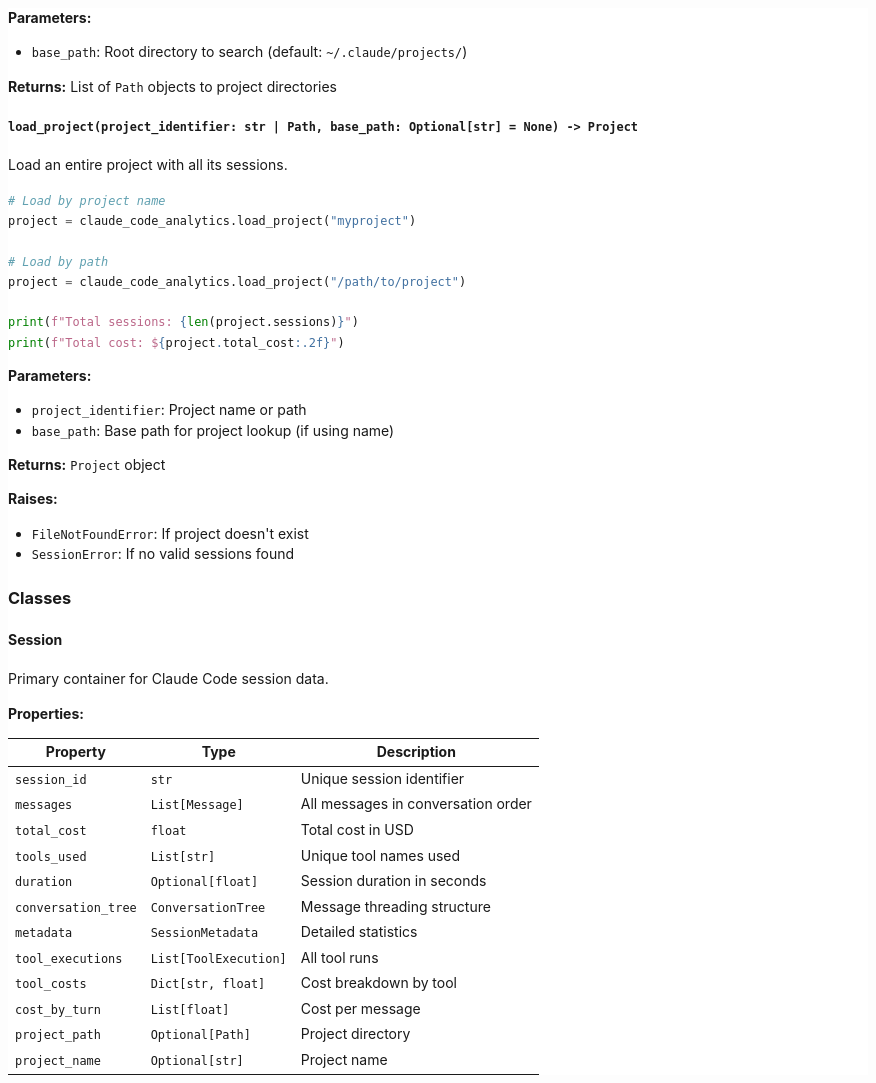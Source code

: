 **Parameters:**
- `base_path`: Root directory to search (default: `~/.claude/projects/`)

**Returns:** List of `Path` objects to project directories

#### `load_project(project_identifier: str | Path, base_path: Optional[str] = None) -> Project`

Load an entire project with all its sessions.

```python
# Load by project name
project = claude_code_analytics.load_project("myproject")

# Load by path
project = claude_code_analytics.load_project("/path/to/project")

print(f"Total sessions: {len(project.sessions)}")
print(f"Total cost: ${project.total_cost:.2f}")
```

**Parameters:**
- `project_identifier`: Project name or path
- `base_path`: Base path for project lookup (if using name)

**Returns:** `Project` object

**Raises:**
- `FileNotFoundError`: If project doesn't exist
- `SessionError`: If no valid sessions found

### Classes

#### Session

Primary container for Claude Code session data.

**Properties:**

| Property | Type | Description |
|----------|------|-------------|
| `session_id` | `str` | Unique session identifier |
| `messages` | `List[Message]` | All messages in conversation order |
| `total_cost` | `float` | Total cost in USD |
| `tools_used` | `List[str]` | Unique tool names used |
| `duration` | `Optional[float]` | Session duration in seconds |
| `conversation_tree` | `ConversationTree` | Message threading structure |
| `metadata` | `SessionMetadata` | Detailed statistics |
| `tool_executions` | `List[ToolExecution]` | All tool runs |
| `tool_costs` | `Dict[str, float]` | Cost breakdown by tool |
| `cost_by_turn` | `List[float]` | Cost per message |
| `project_path` | `Optional[Path]` | Project directory |
| `project_name` | `Optional[str]` | Project name |
